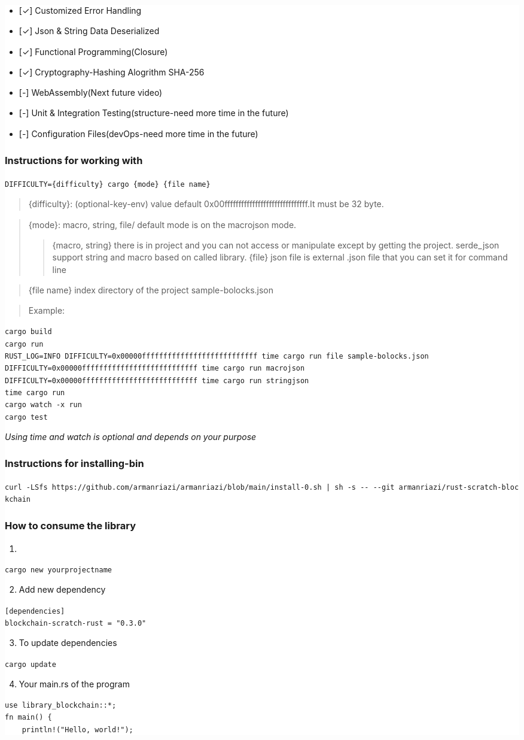 - [✓] Customized Error Handling

- [✓] Json & String Data Deserialized

- [✓] Functional Programming(Closure)

- [✓] Cryptography-Hashing Alogrithm SHA-256

- [-] WebAssembly(Next future video)

- [-] Unit & Integration Testing(structure-need more time in the future)

- [-] Configuration Files(devOps-need more time in the future)


### Instructions for working with

```
DIFFICULTY={difficulty} cargo {mode} {file name}
```
> {difficulty}: (optional-key-env) value default 0x00ffffffffffffffffffffffffffffff.It must be 32 byte.

> {mode}: macro, string, file/ default mode is on the macrojson mode.
>>{macro, string} there is in project and you can not access or manipulate except by getting the project. serde_json support string and macro based on called library.
>> {file} json file is external .json file that you can set it for command line

> {file name} index directory of the project sample-bolocks.json

> Example: 

```
cargo build
cargo run
RUST_LOG=INFO DIFFICULTY=0x00000fffffffffffffffffffffffffff time cargo run file sample-bolocks.json
DIFFICULTY=0x00000fffffffffffffffffffffffffff time cargo run macrojson
DIFFICULTY=0x00000fffffffffffffffffffffffffff time cargo run stringjson
time cargo run
cargo watch -x run
cargo test
```
*Using time and watch is optional and depends on your purpose*

### Instructions for installing-bin

```
curl -LSfs https://github.com/armanriazi/armanriazi/blob/main/install-0.sh | sh -s -- --git armanriazi/rust-scratch-blockchain
```

### How to consume the library

1.
```
cargo new yourprojectname
```
2. Add new dependency
```
[dependencies]
blockchain-scratch-rust = "0.3.0"
```
3. To update dependencies
```
cargo update
```
4. Your main.rs of the program
```
use library_blockchain::*;
fn main() {
    println!("Hello, world!");

```